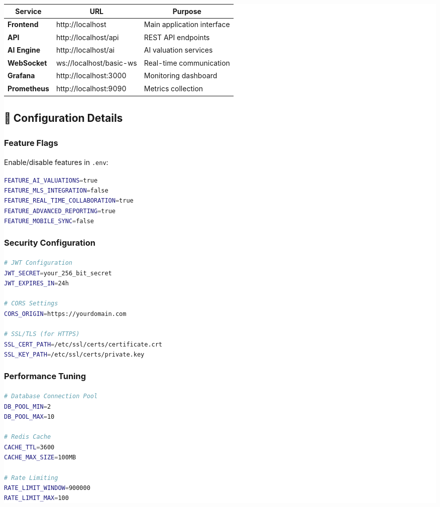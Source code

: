 | Service        | URL                     | Purpose                    |
| -------------- | ----------------------- | -------------------------- |
| **Frontend**   | http://localhost        | Main application interface |
| **API**        | http://localhost/api    | REST API endpoints         |
| **AI Engine**  | http://localhost/ai     | AI valuation services      |
| **WebSocket**  | ws://localhost/basic-ws | Real-time communication    |
| **Grafana**    | http://localhost:3000   | Monitoring dashboard       |
| **Prometheus** | http://localhost:9090   | Metrics collection         |

## 🔧 Configuration Details

### Feature Flags

Enable/disable features in `.env`:

```bash
FEATURE_AI_VALUATIONS=true
FEATURE_MLS_INTEGRATION=false
FEATURE_REAL_TIME_COLLABORATION=true
FEATURE_ADVANCED_REPORTING=true
FEATURE_MOBILE_SYNC=false
```

### Security Configuration

```bash
# JWT Configuration
JWT_SECRET=your_256_bit_secret
JWT_EXPIRES_IN=24h

# CORS Settings
CORS_ORIGIN=https://yourdomain.com

# SSL/TLS (for HTTPS)
SSL_CERT_PATH=/etc/ssl/certs/certificate.crt
SSL_KEY_PATH=/etc/ssl/certs/private.key
```

### Performance Tuning

```bash
# Database Connection Pool
DB_POOL_MIN=2
DB_POOL_MAX=10

# Redis Cache
CACHE_TTL=3600
CACHE_MAX_SIZE=100MB

# Rate Limiting
RATE_LIMIT_WINDOW=900000
RATE_LIMIT_MAX=100
```
